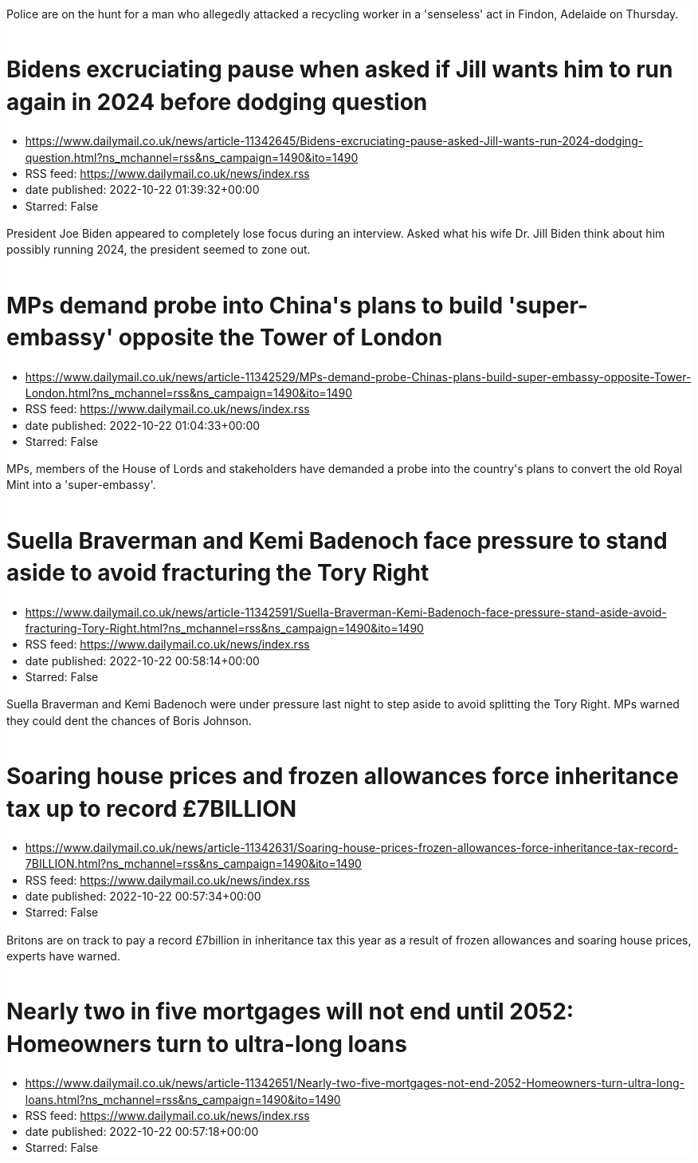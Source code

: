 Police are on the hunt for a man who allegedly attacked a recycling worker in a 'senseless' act in Findon, Adelaide on Thursday.

# Bidens excruciating pause when asked if Jill wants him to run again in 2024 before dodging question
 - https://www.dailymail.co.uk/news/article-11342645/Bidens-excruciating-pause-asked-Jill-wants-run-2024-dodging-question.html?ns_mchannel=rss&ns_campaign=1490&ito=1490
 - RSS feed: https://www.dailymail.co.uk/news/index.rss
 - date published: 2022-10-22 01:39:32+00:00
 - Starred: False

President Joe Biden appeared to completely lose focus during an interview. Asked what his wife Dr. Jill Biden think about him possibly running 2024, the president seemed to zone out.

# MPs demand probe into China's plans to build 'super-embassy' opposite the Tower of London
 - https://www.dailymail.co.uk/news/article-11342529/MPs-demand-probe-Chinas-plans-build-super-embassy-opposite-Tower-London.html?ns_mchannel=rss&ns_campaign=1490&ito=1490
 - RSS feed: https://www.dailymail.co.uk/news/index.rss
 - date published: 2022-10-22 01:04:33+00:00
 - Starred: False

MPs, members of the House of Lords and stakeholders have demanded a probe into the country's plans to convert the old Royal Mint into a 'super-embassy'.

# Suella Braverman and Kemi Badenoch face pressure to stand aside to avoid fracturing the Tory Right
 - https://www.dailymail.co.uk/news/article-11342591/Suella-Braverman-Kemi-Badenoch-face-pressure-stand-aside-avoid-fracturing-Tory-Right.html?ns_mchannel=rss&ns_campaign=1490&ito=1490
 - RSS feed: https://www.dailymail.co.uk/news/index.rss
 - date published: 2022-10-22 00:58:14+00:00
 - Starred: False

Suella Braverman and Kemi Badenoch were under pressure last night to step aside to avoid splitting the Tory Right. MPs warned they could dent the chances of Boris Johnson.

# Soaring house prices and frozen allowances force inheritance tax up to record £7BILLION
 - https://www.dailymail.co.uk/news/article-11342631/Soaring-house-prices-frozen-allowances-force-inheritance-tax-record-7BILLION.html?ns_mchannel=rss&ns_campaign=1490&ito=1490
 - RSS feed: https://www.dailymail.co.uk/news/index.rss
 - date published: 2022-10-22 00:57:34+00:00
 - Starred: False

Britons are on track to pay a record £7billion in inheritance tax this year as a result of frozen allowances and soaring house prices, experts have warned.

# Nearly two in five mortgages will not end until 2052: Homeowners turn to ultra-long loans
 - https://www.dailymail.co.uk/news/article-11342651/Nearly-two-five-mortgages-not-end-2052-Homeowners-turn-ultra-long-loans.html?ns_mchannel=rss&ns_campaign=1490&ito=1490
 - RSS feed: https://www.dailymail.co.uk/news/index.rss
 - date published: 2022-10-22 00:57:18+00:00
 - Starred: False
